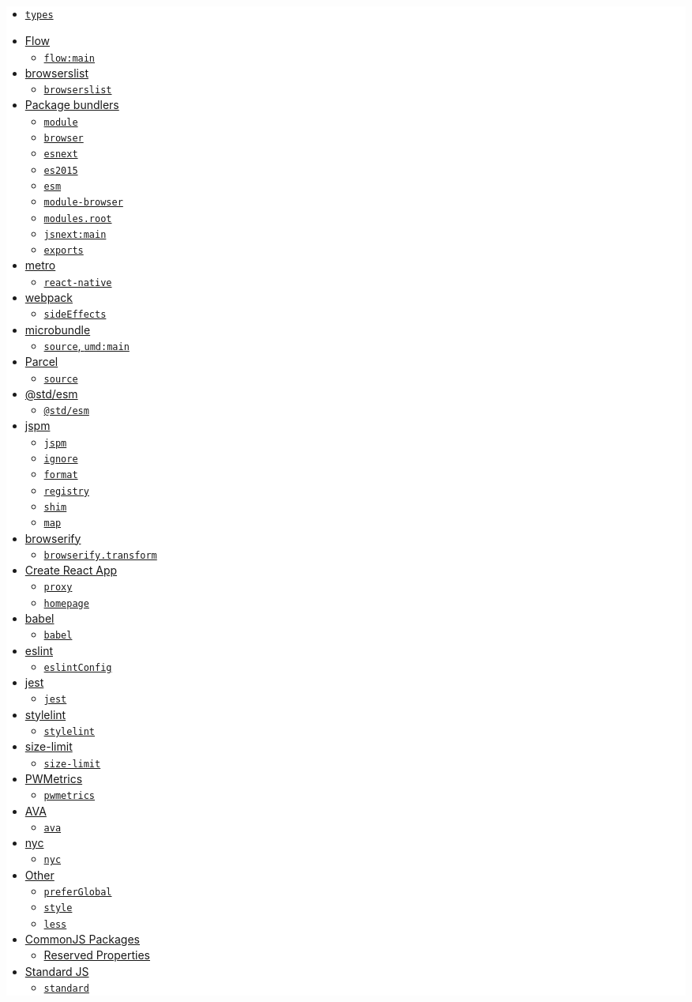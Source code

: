   * [`types`](#types)
- [Flow](#flow)
  * [`flow:main`](#flowmain)
- [browserslist](#browserslist)
  * [`browserslist`](#browserslist)
- [Package bundlers](#package-bundlers)
  * [`module`](#module)
  * [`browser`](#browser)
  * [`esnext`](#esnext)
  * [`es2015`](#es2015)
  * [`esm`](#esm)
  * [`module-browser`](#module-browser)
  * [`modules.root`](#modulesroot)
  * [`jsnext:main`](#jsnextmain)
  * [`exports`](#exports)
- [metro](#metro)
  * [`react-native`](#react-native)
- [webpack](#webpack)
  * [`sideEffects`](#sideeffects)
- [microbundle](#microbundle)
  * [`source`, `umd:main`](#source-umdmain)
- [Parcel](#parcel)
  * [`source`](#source)
- [@std/esm](#stdesm)
  * [`@std/esm`](#stdesm)
- [jspm](#jspm)
  * [`jspm`](#jspm)
  * [`ignore`](#ignore)
  * [`format`](#format)
  * [`registry`](#registry)
  * [`shim`](#shim)
  * [`map`](#map)
- [browserify](#browserify)
  * [`browserify.transform`](#browserifytransform)
- [Create React App](#create-react-app)
  * [`proxy`](#proxy)
  * [`homepage`](#homepage-1)
- [babel](#babel)
  * [`babel`](#babel)
- [eslint](#eslint)
  * [`eslintConfig`](#eslintconfig)
- [jest](#jest)
  * [`jest`](#jest)
- [stylelint](#stylelint)
  * [`stylelint`](#stylelint)
- [size-limit](#size-limit)
  * [`size-limit`](#size-limit)
- [PWMetrics](#pwmetrics)
  * [`pwmetrics`](#pwmetrics)
- [AVA](#ava)
  * [`ava`](#ava)
- [nyc](#nyc)
  * [`nyc`](#nyc)
- [Other](#other)
  * [`preferGlobal`](#preferglobal)
  * [`style`](#style)
  * [`less`](#less)
- [CommonJS Packages](#commonjs-packages)
  * [Reserved Properties](#reserved-properties)
- [Standard JS](#standard-js)
  * [`standard`](#standard)
